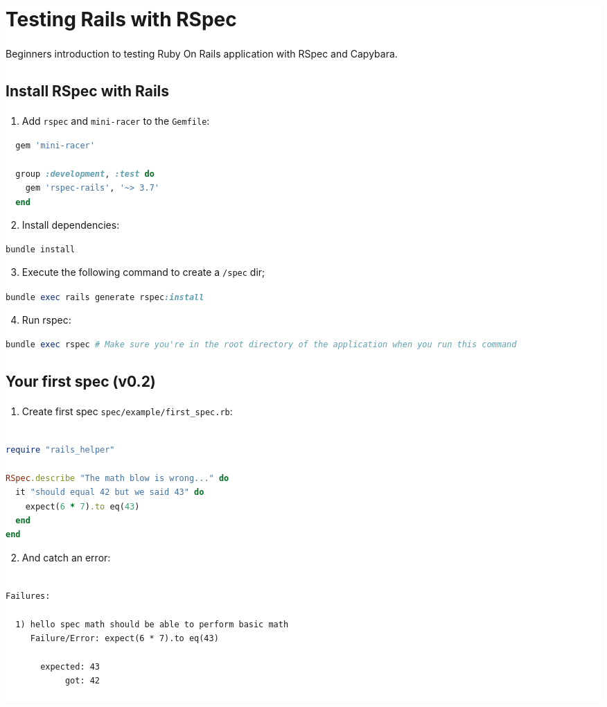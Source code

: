 # Testing Rails with RSpec

Beginners introduction to testing Ruby On Rails application with RSpec and Capybara.


## Install RSpec with Rails

1. Add `rspec` and `mini-racer` to the `Gemfile`:

```ruby
  gem 'mini-racer'
  
  group :development, :test do
    gem 'rspec-rails', '~> 3.7'
  end

```

2. Install dependencies: 
```ruby
bundle install
```

3. Execute the following command to create a `/spec` dir;
```ruby 
bundle exec rails generate rspec:install
``` 

4. Run rspec: 
```ruby 
bundle exec rspec # Make sure you're in the root directory of the application when you run this command
```

## Your first spec (v0.2)


1. Create first spec `spec/example/first_spec.rb`:

```ruby

require "rails_helper"

RSpec.describe "The math blow is wrong..." do
  it "should equal 42 but we said 43" do
    expect(6 * 7).to eq(43)
  end
end

```

2. And catch an error:

```

Failures:

  1) hello spec math should be able to perform basic math
     Failure/Error: expect(6 * 7).to eq(43)
     
       expected: 43
            got: 42


```
